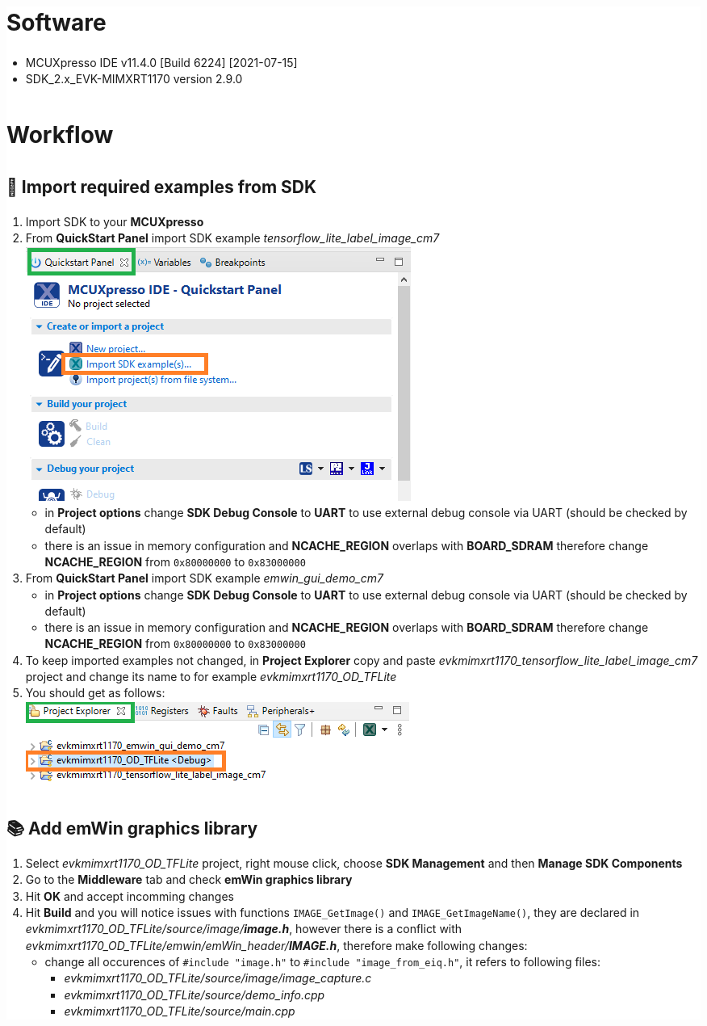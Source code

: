 # Software
* MCUXpresso IDE v11.4.0 [Build 6224] [2021-07-15]
* SDK_2.x_EVK-MIMXRT1170 version 2.9.0

# Workflow
## 🧾 Import required examples from SDK
1. Import SDK to your **MCUXpresso**
2. From **QuickStart Panel** import SDK example *tensorflow_lite_label_image_cm7*<br>
![1_import_SDK_example.png](/doc/github_readme_images/1_import_SDK_example.png)
    * in **Project options** change **SDK Debug Console** to **UART** to use external debug console via UART (should be checked by default)
    * there is an issue in memory configuration and **NCACHE_REGION** overlaps with **BOARD_SDRAM** therefore change **NCACHE_REGION** from `0x80000000` to `0x83000000`
3. From **QuickStart Panel** import SDK example *emwin_gui_demo_cm7*
    *  in **Project options** change **SDK Debug Console** to **UART** to use external debug console via UART (should be checked by default)
    * there is an issue in memory configuration and **NCACHE_REGION** overlaps with **BOARD_SDRAM** therefore change **NCACHE_REGION** from `0x80000000` to `0x83000000`
4. To keep imported examples not changed, in **Project Explorer** copy and paste *evkmimxrt1170_tensorflow_lite_label_image_cm7* project and change its name to for example *evkmimxrt1170_OD_TFLite*
5. You should get as follows:<br>
![2_project_explorer_with_projects.png](/doc/github_readme_images/2_project_explorer_with_projects.png)

## 📚 Add emWin graphics library
1. Select *evkmimxrt1170_OD_TFLite* project, right mouse click, choose **SDK Management** and then **Manage SDK Components**
2. Go to the **Middleware** tab and check **emWin graphics library**
3. Hit **OK** and accept incomming changes
4. Hit **Build** and you will notice issues with functions `IMAGE_GetImage()` and `IMAGE_GetImageName()`, they are declared in *evkmimxrt1170_OD_TFLite/source/image/**image.h***, however there is a conflict with *evkmimxrt1170_OD_TFLite/emwin/emWin_header/**IMAGE.h***, therefore make following changes:
    * change all occurences of `#include "image.h"` to `#include "image_from_eiq.h"`, it refers to following files:
        * *evkmimxrt1170_OD_TFLite/source/image/image_capture.c*
        * *evkmimxrt1170_OD_TFLite/source/demo_info.cpp*
        * *evkmimxrt1170_OD_TFLite/source/main.cpp*
